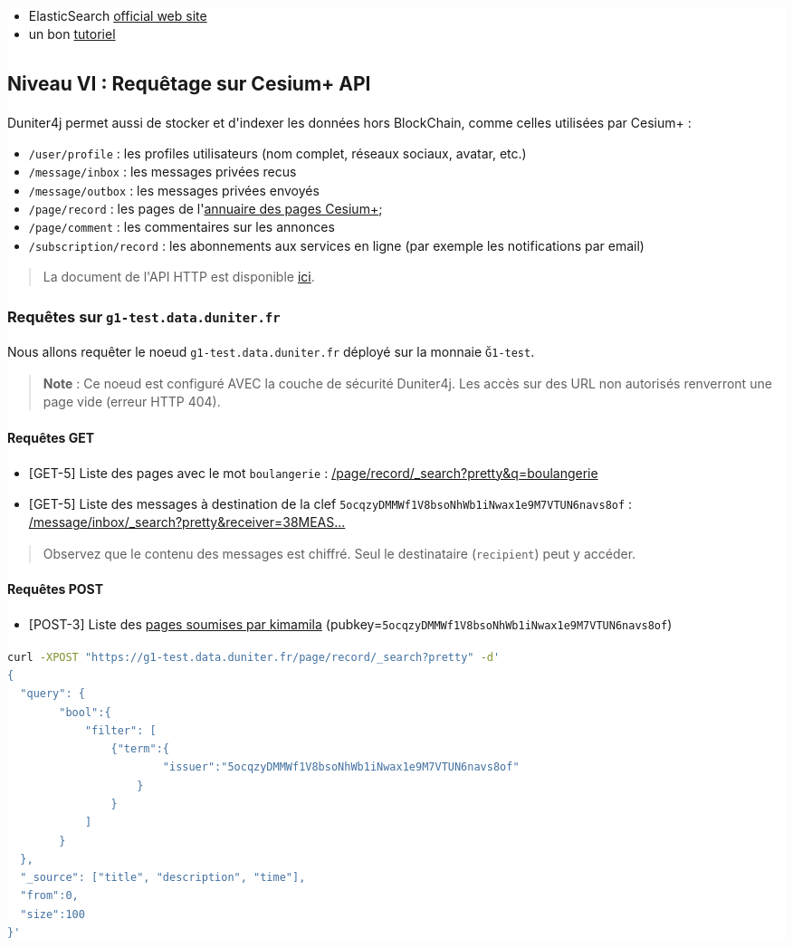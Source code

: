 - ElasticSearch [official web site](http://www.elastic.co/guide/en/elasticsearch/reference/1.3/docs-get.html#get-source-filtering)
- un bon [tutoriel](http://okfnlabs.org/blog/2013/07/01/elasticsearch-query-tutorial.html) 


## Niveau VI : Requêtage sur Cesium+ API

Duniter4j permet aussi de stocker et d'indexer les données hors BlockChain, comme celles utilisées par Cesium+ : 

- `/user/profile` : les profiles utilisateurs (nom complet, réseaux sociaux, avatar, etc.)   
- `/message/inbox` : les messages privées recus    
- `/message/outbox` : les messages privées envoyés    
- `/page/record` : les pages de l'[annuaire des pages Cesium+](https://g1.duniter.fr/#/app/wot/page/lg);   
- `/page/comment` : les commentaires sur les annonces
- `/subscription/record` : les abonnements aux services en ligne (par exemple les notifications par email)

> La document de l'API HTTP est disponible [ici](./ES_API.html).

### Requêtes sur `g1-test.data.duniter.fr`

Nous allons requêter le noeud `g1-test.data.duniter.fr` déployé sur la monnaie `Ğ1-test`.

> **Note** : Ce noeud est configuré AVEC la couche de sécurité Duniter4j. Les accès sur des URL non autorisés renverront une page vide (erreur HTTP 404).  


#### Requêtes GET

- [GET-5] Liste des pages avec le mot `boulangerie` : [/page/record/_search?pretty&q=boulangerie](https://g1-test.data.duniter.fr/page/record/_search?pretty&amp;q=boulangerie)

- [GET-5] Liste des messages à destination de la clef `5ocqzyDMMWf1V8bsoNhWb1iNwax1e9M7VTUN6navs8of` : [/message/inbox/_search?pretty&receiver=38MEAS...](https://g1-test.data.duniter.fr/message/inbox/_search?pretty&amp;receiver=5ocqzyDMMWf1V8bsoNhWb1iNwax1e9M7VTUN6navs8of)

> Observez que le contenu des messages est chiffré. Seul le destinataire (`recipient`) peut y accéder.


#### Requêtes POST


- [POST-3] Liste des [pages soumises par kimamila](https://g1-test.duniter.fr/#/app/wot/5ocqzyDMMWf1V8bsoNhWb1iNwax1e9M7VTUN6navs8of/kimamila) (pubkey=`5ocqzyDMMWf1V8bsoNhWb1iNwax1e9M7VTUN6navs8of`)

```bash
curl -XPOST "https://g1-test.data.duniter.fr/page/record/_search?pretty" -d'
{
  "query": {        
        "bool":{
            "filter": [
                {"term":{
                        "issuer":"5ocqzyDMMWf1V8bsoNhWb1iNwax1e9M7VTUN6navs8of"
                    }
                }                
            ]
        }
  },
  "_source": ["title", "description", "time"],
  "from":0,
  "size":100
}'
```
